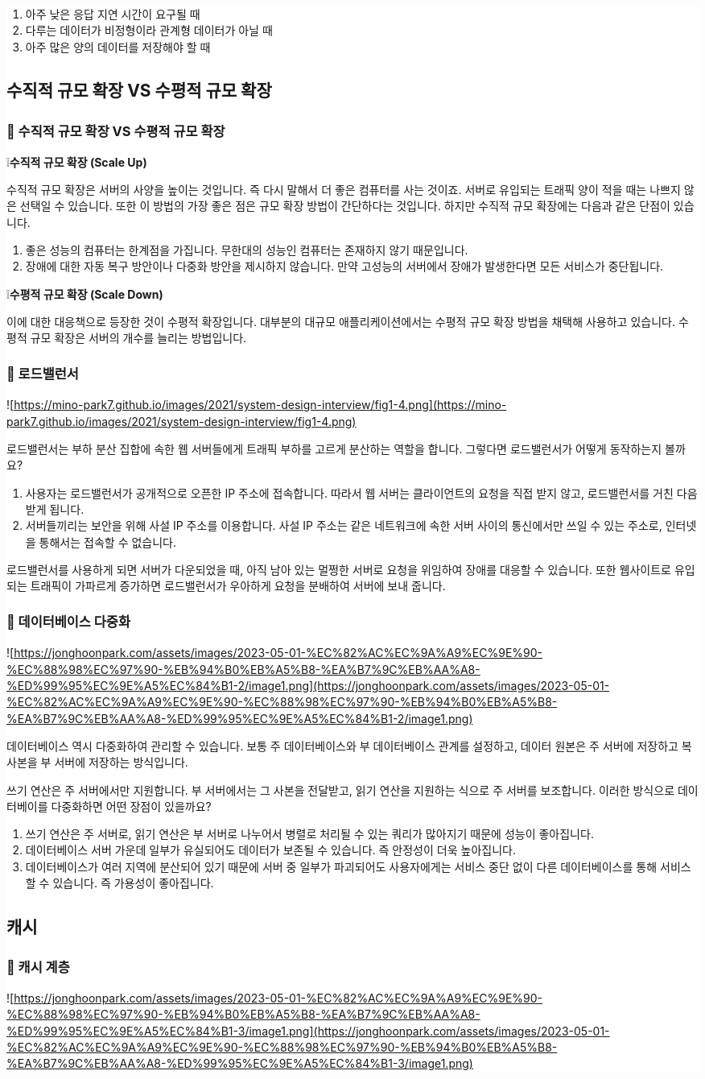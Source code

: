 1. 아주 낮은 응답 지연 시간이 요구될 때
2. 다루는 데이터가 비정형이라 관계형 데이터가 아닐 때
3. 아주 많은 양의 데이터를 저장해야 할 때

## 수직적 규모 확장 VS 수평적 규모 확장

### 💬 수직적 규모 확장 VS 수평적 규모 확장

❕**수직적 규모 확장 (Scale Up)**

수직적 규모 확장은 서버의 사양을 높이는 것입니다. 즉 다시 말해서 더 좋은 컴퓨터를 사는 것이죠. 서버로 유입되는 트래픽 양이 적을 때는 나쁘지 않은 선택일 수 있습니다. 또한 이 방법의 가장 좋은 점은 규모 확장 방법이 간단하다는 것입니다. 하지만 수직적 규모 확장에는 다음과 같은 단점이 있습니다.

1. 좋은 성능의 컴퓨터는 한계점을 가집니다. 무한대의 성능인 컴퓨터는 존재하지 않기 때문입니다.
2. 장애에 대한 자동 복구 방안이나 다중화 방안을 제시하지 않습니다. 만약 고성능의 서버에서 장애가 발생한다면 모든 서비스가 중단됩니다.

❕**수평적 규모 확장 (Scale Down)**

이에 대한 대응책으로 등장한 것이 수평적 확장입니다. 대부분의 대규모 애플리케이션에서는 수평적 규모 확장 방법을 채택해 사용하고 있습니다. 수평적 규모 확장은 서버의 개수를 늘리는 방법입니다.

### 💬 로드밸런서

![https://mino-park7.github.io/images/2021/system-design-interview/fig1-4.png](https://mino-park7.github.io/images/2021/system-design-interview/fig1-4.png)

로드밸런서는 부하 분산 집합에 속한 웹 서버들에게 트래픽 부하를 고르게 분산하는 역할을 합니다. 그렇다면 로드밸런서가 어떻게 동작하는지 볼까요?

1. 사용자는 로드밸런서가 공개적으로 오픈한 IP 주소에 접속합니다. 따라서 웹 서버는 클라이언트의 요청을 직접 받지 않고, 로드밸런서를 거친 다음 받게 됩니다.
2. 서버들끼리는 보안을 위해 사설 IP 주소를 이용합니다. 사설 IP 주소는 같은 네트워크에 속한 서버 사이의 통신에서만 쓰일 수 있는 주소로, 인터넷을 통해서는 접속할 수 없습니다.

로드밸런서를 사용하게 되면 서버가 다운되었을 때, 아직 남아 있는 멀쩡한 서버로 요청을 위임하여 장애를 대응할 수 있습니다. 또한 웹사이트로 유입되는 트래픽이 가파르게 증가하면 로드밸런서가 우아하게 요청을 분배하여 서버에 보내 줍니다.

### 💬 데이터베이스 다중화

![https://jonghoonpark.com/assets/images/2023-05-01-%EC%82%AC%EC%9A%A9%EC%9E%90-%EC%88%98%EC%97%90-%EB%94%B0%EB%A5%B8-%EA%B7%9C%EB%AA%A8-%ED%99%95%EC%9E%A5%EC%84%B1-2/image1.png](https://jonghoonpark.com/assets/images/2023-05-01-%EC%82%AC%EC%9A%A9%EC%9E%90-%EC%88%98%EC%97%90-%EB%94%B0%EB%A5%B8-%EA%B7%9C%EB%AA%A8-%ED%99%95%EC%9E%A5%EC%84%B1-2/image1.png)

데이터베이스 역시 다중화하여 관리할 수 있습니다. 보통 주 데이터베이스와 부 데이터베이스 관계를 설정하고, 데이터 원본은 주 서버에 저장하고 복사본을 부 서버에 저장하는 방식입니다.

쓰기 연산은 주 서버에서만 지원합니다. 부 서버에서는 그 사본을 전달받고, 읽기 연산을 지원하는 식으로 주 서버를 보조합니다. 이러한 방식으로 데이터베이를 다중화하면 어떤 장점이 있을까요?

1. 쓰기 연산은 주 서버로, 읽기 연산은 부 서버로 나누어서 병렬로 처리될 수 있는 쿼리가 많아지기 때문에 성능이 좋아집니다.
2. 데이터베이스 서버 가운데 일부가 유실되어도 데이터가 보존될 수 있습니다. 즉 안정성이 더욱 높아집니다.
3. 데이터베이스가 여러 지역에 분산되어 있기 때문에 서버 중 일부가 파괴되어도 사용자에게는 서비스 중단 없이 다른 데이터베이스를 통해 서비스할 수 있습니다. 즉 가용성이 좋아집니다.

## 캐시

### 💬 캐시 계층

![https://jonghoonpark.com/assets/images/2023-05-01-%EC%82%AC%EC%9A%A9%EC%9E%90-%EC%88%98%EC%97%90-%EB%94%B0%EB%A5%B8-%EA%B7%9C%EB%AA%A8-%ED%99%95%EC%9E%A5%EC%84%B1-3/image1.png](https://jonghoonpark.com/assets/images/2023-05-01-%EC%82%AC%EC%9A%A9%EC%9E%90-%EC%88%98%EC%97%90-%EB%94%B0%EB%A5%B8-%EA%B7%9C%EB%AA%A8-%ED%99%95%EC%9E%A5%EC%84%B1-3/image1.png)
